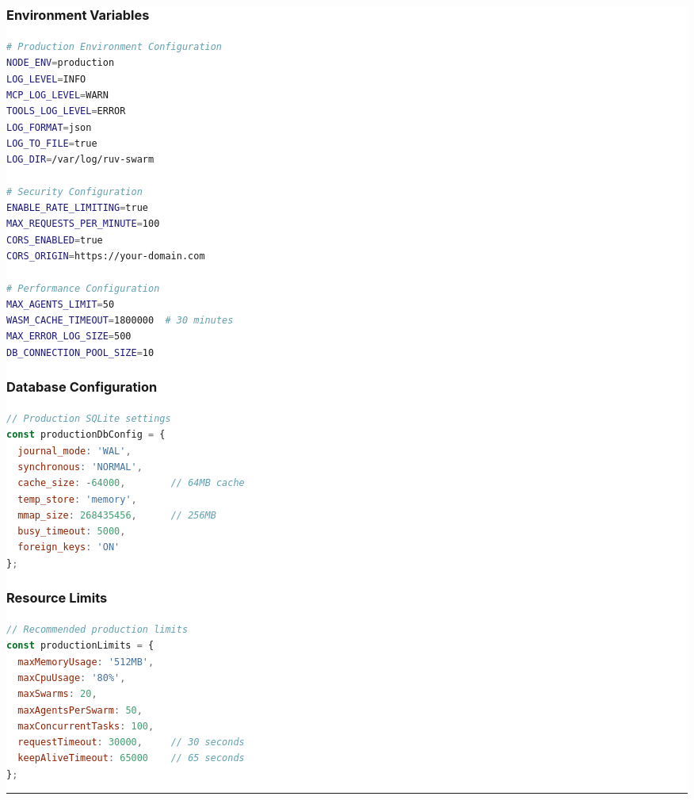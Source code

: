 ### **Environment Variables**

```bash
# Production Environment Configuration
NODE_ENV=production
LOG_LEVEL=INFO
MCP_LOG_LEVEL=WARN
TOOLS_LOG_LEVEL=ERROR
LOG_FORMAT=json
LOG_TO_FILE=true
LOG_DIR=/var/log/ruv-swarm

# Security Configuration
ENABLE_RATE_LIMITING=true
MAX_REQUESTS_PER_MINUTE=100
CORS_ENABLED=true
CORS_ORIGIN=https://your-domain.com

# Performance Configuration
MAX_AGENTS_LIMIT=50
WASM_CACHE_TIMEOUT=1800000  # 30 minutes
MAX_ERROR_LOG_SIZE=500
DB_CONNECTION_POOL_SIZE=10
```

### **Database Configuration**

```javascript
// Production SQLite settings
const productionDbConfig = {
  journal_mode: 'WAL',
  synchronous: 'NORMAL',
  cache_size: -64000,        // 64MB cache
  temp_store: 'memory',
  mmap_size: 268435456,      // 256MB
  busy_timeout: 5000,
  foreign_keys: 'ON'
};
```

### **Resource Limits**

```javascript
// Recommended production limits
const productionLimits = {
  maxMemoryUsage: '512MB',
  maxCpuUsage: '80%',
  maxSwarms: 20,
  maxAgentsPerSwarm: 50,
  maxConcurrentTasks: 100,
  requestTimeout: 30000,     // 30 seconds
  keepAliveTimeout: 65000    // 65 seconds
};
```

---